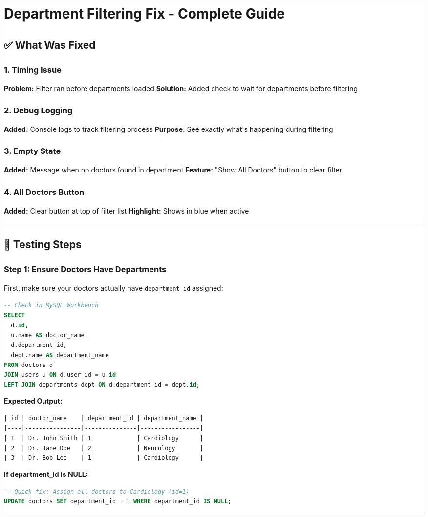 # Department Filtering Fix - Complete Guide

## ✅ What Was Fixed

### 1. **Timing Issue** 
**Problem:** Filter ran before departments loaded
**Solution:** Added check to wait for departments before filtering

### 2. **Debug Logging**
**Added:** Console logs to track filtering process
**Purpose:** See exactly what's happening during filtering

### 3. **Empty State**
**Added:** Message when no doctors found in department
**Feature:** "Show All Doctors" button to clear filter

### 4. **All Doctors Button**
**Added:** Clear button at top of filter list
**Highlight:** Shows in blue when active

---

## 🧪 Testing Steps

### **Step 1: Ensure Doctors Have Departments**

First, make sure your doctors actually have `department_id` assigned:

```sql
-- Check in MySQL Workbench
SELECT 
  d.id,
  u.name AS doctor_name,
  d.department_id,
  dept.name AS department_name
FROM doctors d
JOIN users u ON d.user_id = u.id
LEFT JOIN departments dept ON d.department_id = dept.id;
```

**Expected Output:**
```
| id | doctor_name    | department_id | department_name |
|----|----------------|---------------|-----------------|
| 1  | Dr. John Smith | 1             | Cardiology      |
| 2  | Dr. Jane Doe   | 2             | Neurology       |
| 3  | Dr. Bob Lee    | 1             | Cardiology      |
```

**If department_id is NULL:**
```sql
-- Quick fix: Assign all doctors to Cardiology (id=1)
UPDATE doctors SET department_id = 1 WHERE department_id IS NULL;
```

---